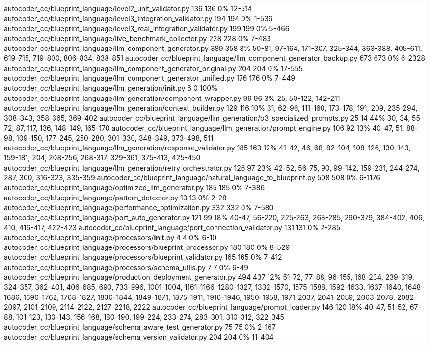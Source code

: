 autocoder_cc/blueprint_language/level2_unit_validator.py                                             136    136     0%   12-514
autocoder_cc/blueprint_language/level3_integration_validator.py                                      194    194     0%   1-536
autocoder_cc/blueprint_language/level3_real_integration_validator.py                                 199    199     0%   5-466
autocoder_cc/blueprint_language/live_benchmark_collector.py                                          228    228     0%   7-483
autocoder_cc/blueprint_language/llm_component_generator.py                                           389    358     8%   50-81, 97-164, 171-307, 325-344, 363-388, 405-611, 619-715, 719-800, 806-834, 838-851
autocoder_cc/blueprint_language/llm_component_generator_backup.py                                    673    673     0%   6-2328
autocoder_cc/blueprint_language/llm_component_generator_original.py                                  204    204     0%   17-555
autocoder_cc/blueprint_language/llm_component_generator_unified.py                                   176    176     0%   7-449
autocoder_cc/blueprint_language/llm_generation/__init__.py                                             6      0   100%
autocoder_cc/blueprint_language/llm_generation/component_wrapper.py                                   99     96     3%   25, 50-122, 142-211
autocoder_cc/blueprint_language/llm_generation/context_builder.py                                    129    116    10%   31, 62-96, 111-160, 173-178, 191, 209, 235-294, 308-343, 358-365, 369-402
autocoder_cc/blueprint_language/llm_generation/o3_specialized_prompts.py                              25     14    44%   30, 34, 55-72, 87, 117, 136, 148-149, 165-170
autocoder_cc/blueprint_language/llm_generation/prompt_engine.py                                      106     92    13%   40-47, 51, 88-98, 109-150, 177-245, 250-280, 301-330, 348-349, 373-498, 511
autocoder_cc/blueprint_language/llm_generation/response_validator.py                                 185    163    12%   41-42, 46, 68, 82-104, 108-126, 130-143, 159-181, 204, 208-256, 268-317, 329-361, 375-413, 425-450
autocoder_cc/blueprint_language/llm_generation/retry_orchestrator.py                                 126     97    23%   42-52, 56-75, 90, 99-142, 159-231, 244-274, 287, 300, 316-323, 335-359
autocoder_cc/blueprint_language/natural_language_to_blueprint.py                                     508    508     0%   6-1176
autocoder_cc/blueprint_language/optimized_llm_generator.py                                           185    185     0%   7-386
autocoder_cc/blueprint_language/pattern_detector.py                                                   13     13     0%   2-28
autocoder_cc/blueprint_language/performance_optimization.py                                          332    332     0%   7-580
autocoder_cc/blueprint_language/port_auto_generator.py                                               121     99    18%   40-47, 56-220, 225-263, 268-285, 290-379, 384-402, 406, 410, 416-417, 422-423
autocoder_cc/blueprint_language/port_connection_validator.py                                         131    131     0%   2-285
autocoder_cc/blueprint_language/processors/__init__.py                                                 4      4     0%   6-10
autocoder_cc/blueprint_language/processors/blueprint_processor.py                                    180    180     0%   8-529
autocoder_cc/blueprint_language/processors/blueprint_validator.py                                    165    165     0%   7-412
autocoder_cc/blueprint_language/processors/schema_utils.py                                             7      7     0%   6-49
autocoder_cc/blueprint_language/production_deployment_generator.py                                   494    437    12%   51-72, 77-88, 96-155, 168-234, 239-319, 324-357, 362-401, 406-685, 690, 733-996, 1001-1004, 1161-1166, 1280-1327, 1332-1570, 1575-1588, 1592-1633, 1637-1640, 1648-1686, 1690-1762, 1768-1827, 1836-1844, 1849-1871, 1875-1911, 1916-1946, 1950-1958, 1971-2037, 2041-2059, 2063-2078, 2082-2097, 2101-2109, 2114-2122, 2127-2218, 2222
autocoder_cc/blueprint_language/prompt_loader.py                                                     146    120    18%   40-47, 51-52, 67-88, 101-123, 133-143, 156-168, 180-190, 199-224, 233-274, 283-301, 310-312, 322-345
autocoder_cc/blueprint_language/schema_aware_test_generator.py                                        75     75     0%   2-167
autocoder_cc/blueprint_language/schema_version_validator.py                                          204    204     0%   11-404